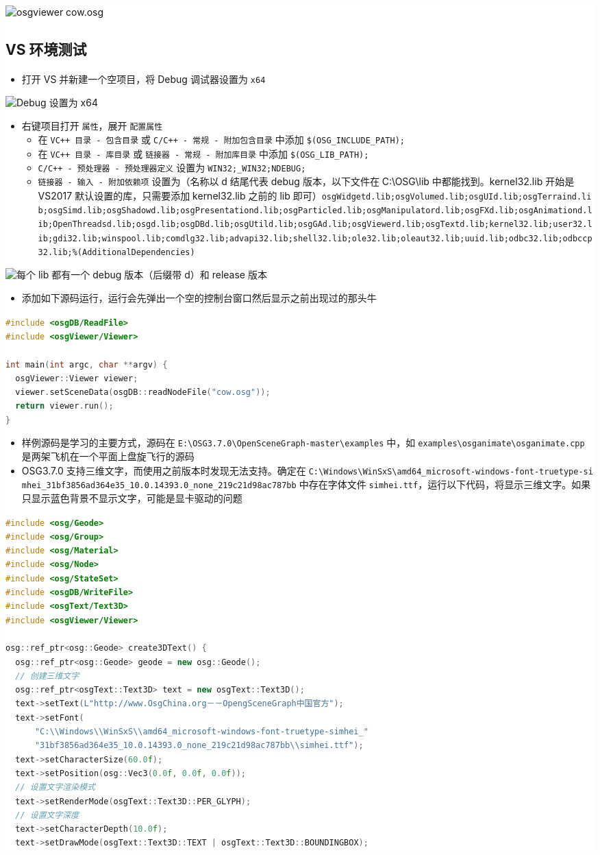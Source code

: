 ![osgviewer cow.osg](http://upload-images.jianshu.io/upload_images/5587614-690255bbbf4dc93b.png?imageMogr2/auto-orient/strip%7CimageView2/2/w/1240)

## VS 环境测试

* 打开 VS 并新建一个空项目，将 Debug 调试器设置为 `x64`

![Debug 设置为 x64](https://upload-images.jianshu.io/upload_images/5587614-2d052a53b45939b9.png?imageMogr2/auto-orient/strip%7CimageView2/2/w/1240)

* 右键项目打开 `属性`，展开 `配置属性`
  * 在 `VC++ 目录 - 包含目录` 或 `C/C++ - 常规 - 附加包含目录` 中添加 `$(OSG_INCLUDE_PATH);`
  * 在 `VC++ 目录 - 库目录` 或 `链接器 - 常规 - 附加库目录` 中添加 `$(OSG_LIB_PATH);`
  * `C/C++ - 预处理器 - 预处理器定义` 设置为 `WIN32;_WIN32;NDEBUG;`
  * `链接器 - 输入 - 附加依赖项` 设置为（名称以 d 结尾代表 debug 版本，以下文件在 C:\OSG\lib 中都能找到。kernel32.lib 开始是 VS2017 默认设置的库，只需要添加 kernel32.lib 之前的 lib 即可）`osgWidgetd.lib;osgVolumed.lib;osgUId.lib;osgTerraind.lib;osgSimd.lib;osgShadowd.lib;osgPresentationd.lib;osgParticled.lib;osgManipulatord.lib;osgFXd.lib;osgAnimationd.lib;OpenThreadsd.lib;osgd.lib;osgDBd.lib;osgUtild.lib;osgGAd.lib;osgViewerd.lib;osgTextd.lib;kernel32.lib;user32.lib;gdi32.lib;winspool.lib;comdlg32.lib;advapi32.lib;shell32.lib;ole32.lib;oleaut32.lib;uuid.lib;odbc32.lib;odbccp32.lib;%(AdditionalDependencies)`

![每个 lib 都有一个 debug 版本（后缀带 d）和 release 版本](https://upload-images.jianshu.io/upload_images/5587614-b98adc606d98e69f.png?imageMogr2/auto-orient/strip%7CimageView2/2/w/1240)

* 添加如下源码运行，运行会先弹出一个空的控制台窗口然后显示之前出现过的那头牛

```cpp
#include <osgDB/ReadFile>
#include <osgViewer/Viewer>

int main(int argc, char **argv) {
  osgViewer::Viewer viewer;
  viewer.setSceneData(osgDB::readNodeFile("cow.osg"));
  return viewer.run();
}
```

* 样例源码是学习的主要方式，源码在 `E:\OSG3.7.0\OpenSceneGraph-master\examples` 中，如 `examples\osganimate\osganimate.cpp` 是两架飞机在一个平面上盘旋飞行的源码
* OSG3.7.0 支持三维文字，而使用之前版本时发现无法支持。确定在 `C:\Windows\WinSxS\amd64_microsoft-windows-font-truetype-simhei_31bf3856ad364e35_10.0.14393.0_none_219c21d98ac787bb` 中存在字体文件 `simhei.ttf`，运行以下代码，将显示三维文字。如果只显示蓝色背景不显示文字，可能是显卡驱动的问题

```cpp
#include <osg/Geode>
#include <osg/Group>
#include <osg/Material>
#include <osg/Node>
#include <osg/StateSet>
#include <osgDB/WriteFile>
#include <osgText/Text3D>
#include <osgViewer/Viewer>

osg::ref_ptr<osg::Geode> create3DText() {
  osg::ref_ptr<osg::Geode> geode = new osg::Geode();
  // 创建三维文字
  osg::ref_ptr<osgText::Text3D> text = new osgText::Text3D();
  text->setText(L"http://www.OsgChina.org－－OpengSceneGraph中国官方");
  text->setFont(
      "C:\\Windows\\WinSxS\\amd64_microsoft-windows-font-truetype-simhei_"
      "31bf3856ad364e35_10.0.14393.0_none_219c21d98ac787bb\\simhei.ttf");
  text->setCharacterSize(60.0f);
  text->setPosition(osg::Vec3(0.0f, 0.0f, 0.0f));
  // 设置文字渲染模式
  text->setRenderMode(osgText::Text3D::PER_GLYPH);
  // 设置文字深度
  text->setCharacterDepth(10.0f);
  text->setDrawMode(osgText::Text3D::TEXT | osgText::Text3D::BOUNDINGBOX);
```